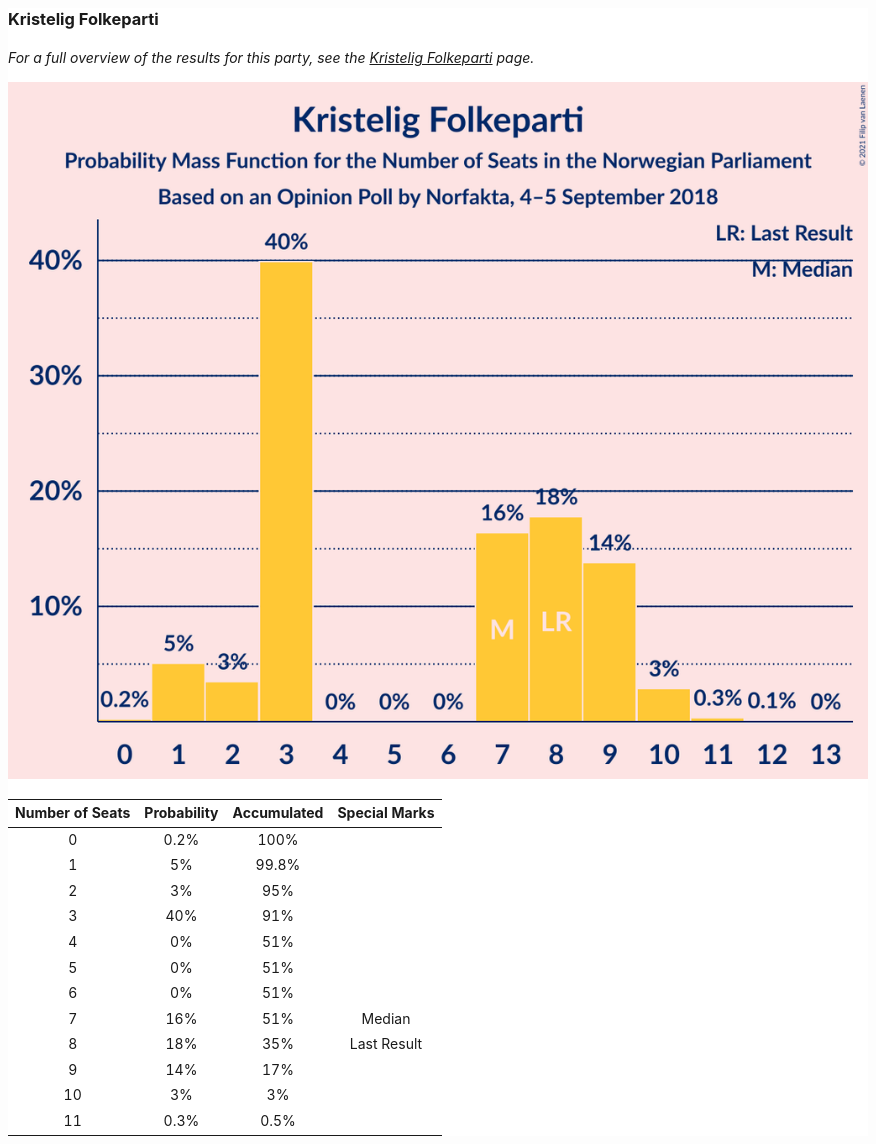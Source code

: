 ### Kristelig Folkeparti

*For a full overview of the results for this party, see the [Kristelig Folkeparti](party-kristeligfolkeparti.html) page.*

![Graph with seats probability mass function not yet produced](2018-09-05-Norfakta-seats-pmf-kristeligfolkeparti.png "Seats Probability Mass Function")

| Number of Seats | Probability | Accumulated | Special Marks |
|:---------------:|:-----------:|:-----------:|:-------------:|
| 0 | 0.2% | 100% |  |
| 1 | 5% | 99.8% |  |
| 2 | 3% | 95% |  |
| 3 | 40% | 91% |  |
| 4 | 0% | 51% |  |
| 5 | 0% | 51% |  |
| 6 | 0% | 51% |  |
| 7 | 16% | 51% | Median |
| 8 | 18% | 35% | Last Result |
| 9 | 14% | 17% |  |
| 10 | 3% | 3% |  |
| 11 | 0.3% | 0.5% |  |